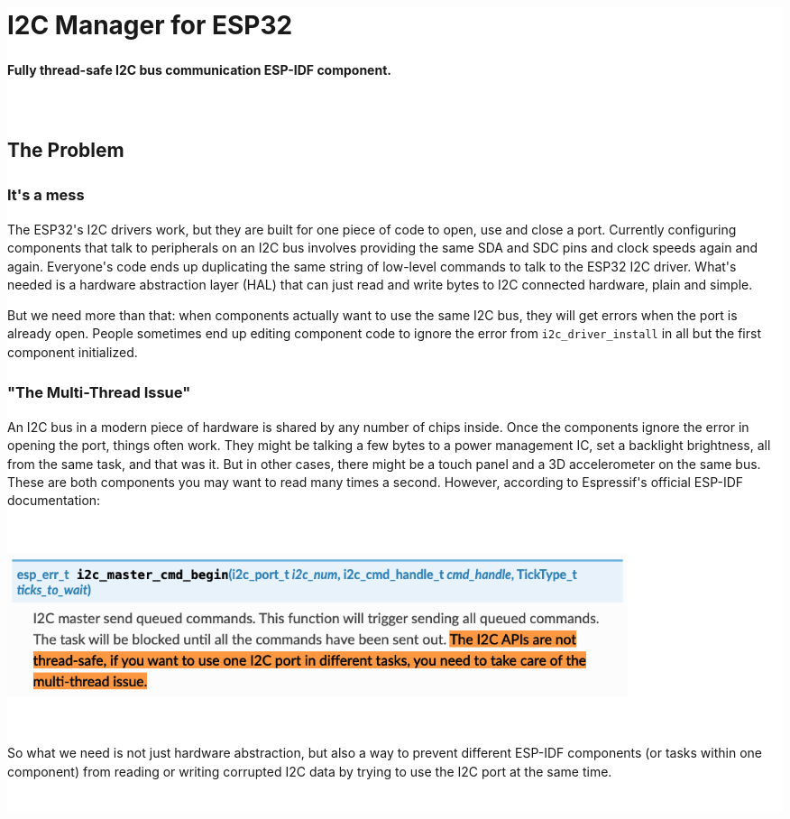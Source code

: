 # I2C Manager for ESP32

**Fully thread-safe I2C bus communication ESP-IDF component.**

&nbsp;


## The Problem

### It's a mess

The ESP32's I2C drivers work, but they are built for one piece of code to open, use and close a port. Currently configuring components that talk to peripherals on an I2C bus involves providing the same SDA and SDC pins and clock speeds again and again. Everyone's code ends up duplicating the same string of low-level commands to talk to the ESP32 I2C driver. What's needed is a hardware abstraction layer (HAL) that can just read and write bytes to I2C connected hardware, plain and simple.

But we need more than that: when components actually want to use the same I2C bus, they will get errors when the port is already open. People sometimes end up editing component code to ignore the error from `i2c_driver_install` in all but the first component initialized.

### "The Multi-Thread Issue"

An I2C bus in a modern piece of hardware is shared by any number of chips inside. Once the components ignore the error in opening the port, things often work. They might be talking a few bytes to a power management IC, set a backlight brightness, all from the same task, and that was it. But in other cases, there might be a touch panel and a 3D accelerometer on the same bus. These are both components you may want to read many times a second. However, according to Espressif's official ESP-IDF documentation:

&nbsp;

[<img alt="The I2C APIs are not thread-safe, if you want to use one I2C port in different tasks, you need to take care of the multi-thread issue." src="readme_assets/not-safe.png" width=80%>](https://docs.espressif.com/projects/esp-idf/en/latest/esp32/api-reference/peripherals/i2c.html#_CPPv420i2c_master_cmd_begin10i2c_port_t16i2c_cmd_handle_t10TickType_t)

&nbsp;

So what we need is not just hardware abstraction, but also a way to prevent different ESP-IDF components (or tasks within one component) from reading or writing corrupted I2C data by trying to use the I2C port at the same time.


&nbsp;

